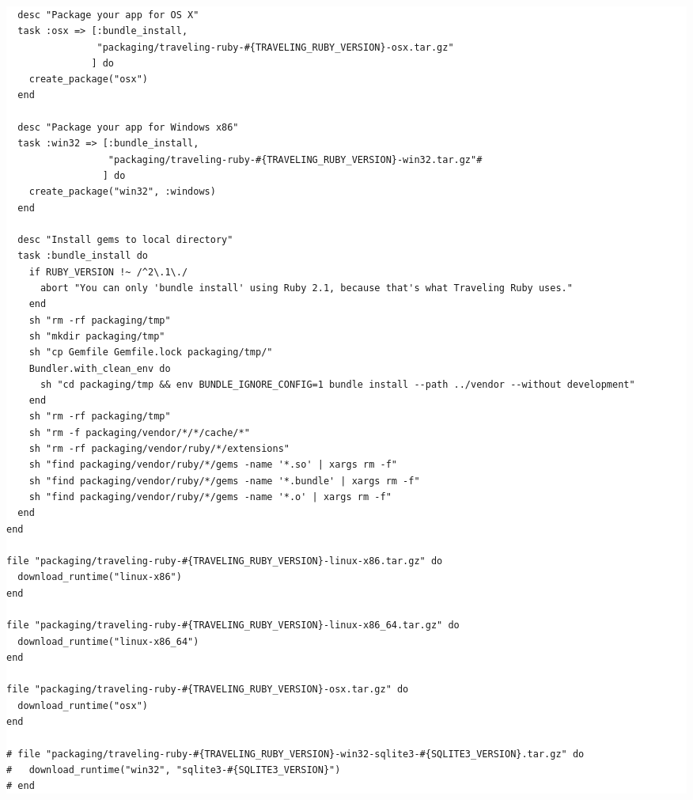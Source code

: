       desc "Package your app for OS X"
      task :osx => [:bundle_install,
                    "packaging/traveling-ruby-#{TRAVELING_RUBY_VERSION}-osx.tar.gz"
                   ] do
        create_package("osx")
      end
    
      desc "Package your app for Windows x86"
      task :win32 => [:bundle_install,
                      "packaging/traveling-ruby-#{TRAVELING_RUBY_VERSION}-win32.tar.gz"#
                     ] do
        create_package("win32", :windows)
      end
    
      desc "Install gems to local directory"
      task :bundle_install do
        if RUBY_VERSION !~ /^2\.1\./
          abort "You can only 'bundle install' using Ruby 2.1, because that's what Traveling Ruby uses."
        end
        sh "rm -rf packaging/tmp"
        sh "mkdir packaging/tmp"
        sh "cp Gemfile Gemfile.lock packaging/tmp/"
        Bundler.with_clean_env do
          sh "cd packaging/tmp && env BUNDLE_IGNORE_CONFIG=1 bundle install --path ../vendor --without development"
        end
        sh "rm -rf packaging/tmp"
        sh "rm -f packaging/vendor/*/*/cache/*"
        sh "rm -rf packaging/vendor/ruby/*/extensions"
        sh "find packaging/vendor/ruby/*/gems -name '*.so' | xargs rm -f"
        sh "find packaging/vendor/ruby/*/gems -name '*.bundle' | xargs rm -f"
        sh "find packaging/vendor/ruby/*/gems -name '*.o' | xargs rm -f"
      end
    end
    
    file "packaging/traveling-ruby-#{TRAVELING_RUBY_VERSION}-linux-x86.tar.gz" do
      download_runtime("linux-x86")
    end
    
    file "packaging/traveling-ruby-#{TRAVELING_RUBY_VERSION}-linux-x86_64.tar.gz" do
      download_runtime("linux-x86_64")
    end
    
    file "packaging/traveling-ruby-#{TRAVELING_RUBY_VERSION}-osx.tar.gz" do
      download_runtime("osx")
    end
    
    # file "packaging/traveling-ruby-#{TRAVELING_RUBY_VERSION}-win32-sqlite3-#{SQLITE3_VERSION}.tar.gz" do
    #   download_runtime("win32", "sqlite3-#{SQLITE3_VERSION}")
    # end
    